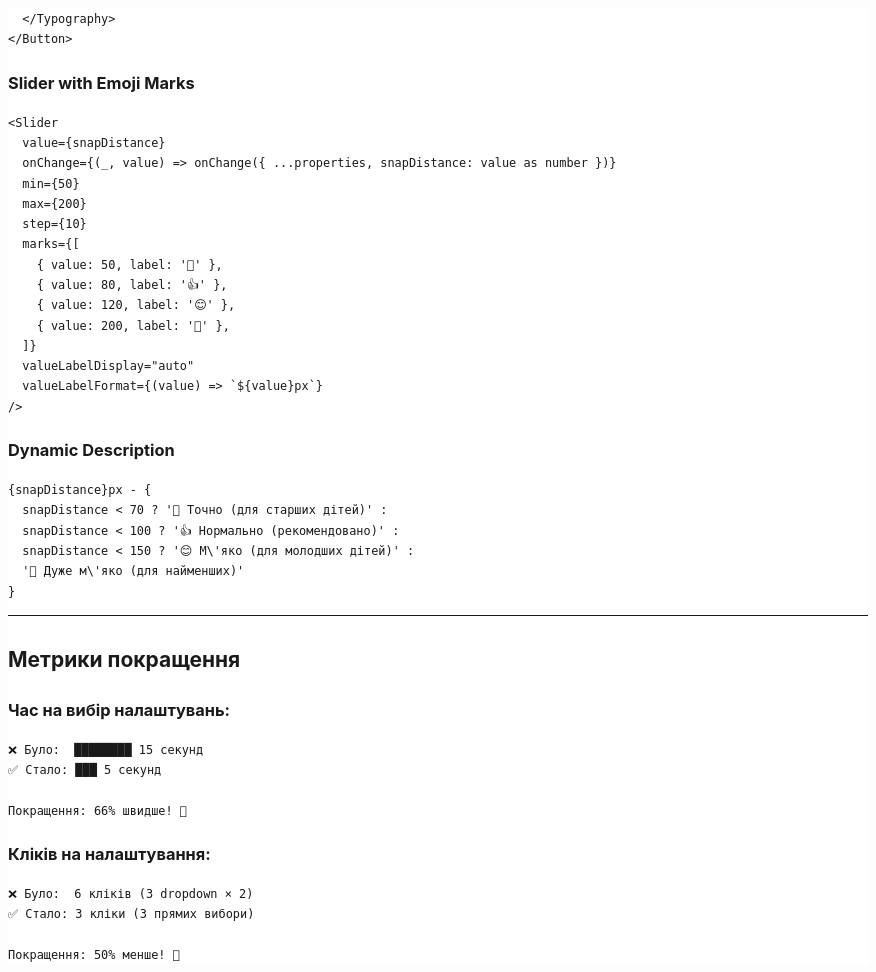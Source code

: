 ```tsx
  </Typography>
</Button>
```

### Slider with Emoji Marks
```tsx
<Slider
  value={snapDistance}
  onChange={(_, value) => onChange({ ...properties, snapDistance: value as number })}
  min={50}
  max={200}
  step={10}
  marks={[
    { value: 50, label: '🎯' },
    { value: 80, label: '👍' },
    { value: 120, label: '😊' },
    { value: 200, label: '🤗' },
  ]}
  valueLabelDisplay="auto"
  valueLabelFormat={(value) => `${value}px`}
/>
```

### Dynamic Description
```tsx
{snapDistance}px - {
  snapDistance < 70 ? '🎯 Точно (для старших дітей)' : 
  snapDistance < 100 ? '👍 Нормально (рекомендовано)' : 
  snapDistance < 150 ? '😊 М\'яко (для молодших дітей)' :
  '🤗 Дуже м\'яко (для найменших)'
}
```

---

## Метрики покращення

### Час на вибір налаштувань:
```
❌ Було:  ████████ 15 секунд
✅ Стало: ███ 5 секунд

Покращення: 66% швидше! 🚀
```

### Кліків на налаштування:
```
❌ Було:  6 кліків (3 dropdown × 2)
✅ Стало: 3 кліки (3 прямих вибори)

Покращення: 50% менше! 🎯
```

